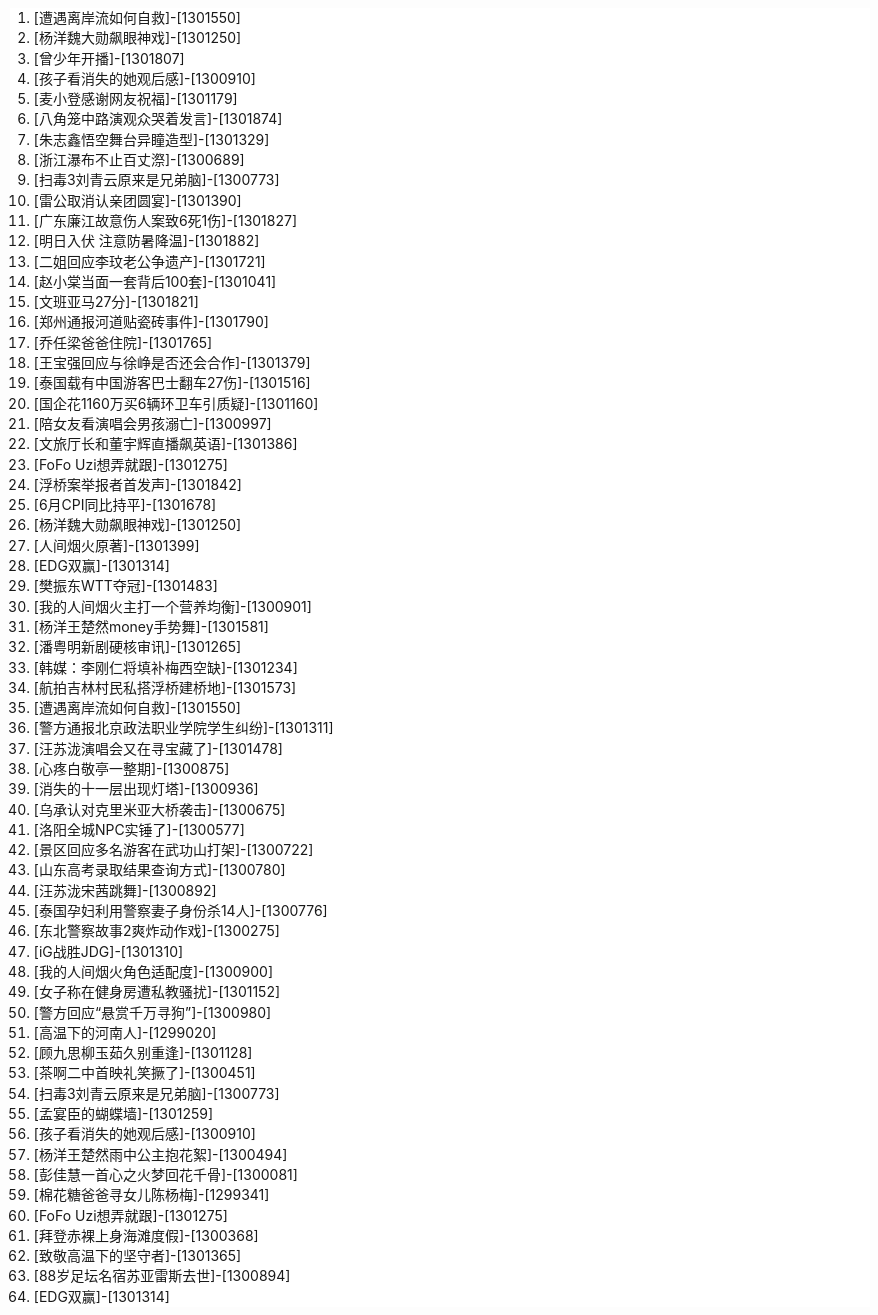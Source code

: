 1. [遭遇离岸流如何自救]-[1301550]
1. [杨洋魏大勋飙眼神戏]-[1301250]
1. [曾少年开播]-[1301807]
1. [孩子看消失的她观后感]-[1300910]
1. [麦小登感谢网友祝福]-[1301179]
1. [八角笼中路演观众哭着发言]-[1301874]
1. [朱志鑫悟空舞台异瞳造型]-[1301329]
1. [浙江瀑布不止百丈漈]-[1300689]
1. [扫毒3刘青云原来是兄弟脑]-[1300773]
1. [雷公取消认亲团圆宴]-[1301390]
1. [广东廉江故意伤人案致6死1伤]-[1301827]
1. [明日入伏 注意防暑降温]-[1301882]
1. [二姐回应李玟老公争遗产]-[1301721]
1. [赵小棠当面一套背后100套]-[1301041]
1. [文班亚马27分]-[1301821]
1. [郑州通报河道贴瓷砖事件]-[1301790]
1. [乔任梁爸爸住院]-[1301765]
1. [王宝强回应与徐峥是否还会合作]-[1301379]
1. [泰国载有中国游客巴士翻车27伤]-[1301516]
1. [国企花1160万买6辆环卫车引质疑]-[1301160]
1. [陪女友看演唱会男孩溺亡]-[1300997]
1. [文旅厅长和董宇辉直播飙英语]-[1301386]
1. [FoFo Uzi想弄就跟]-[1301275]
1. [浮桥案举报者首发声]-[1301842]
1. [6月CPI同比持平]-[1301678]
1. [杨洋魏大勋飙眼神戏]-[1301250]
1. [人间烟火原著]-[1301399]
1. [EDG双赢]-[1301314]
1. [樊振东WTT夺冠]-[1301483]
1. [我的人间烟火主打一个营养均衡]-[1300901]
1. [杨洋王楚然money手势舞]-[1301581]
1. [潘粤明新剧硬核审讯]-[1301265]
1. [韩媒：李刚仁将填补梅西空缺]-[1301234]
1. [航拍吉林村民私搭浮桥建桥地]-[1301573]
1. [遭遇离岸流如何自救]-[1301550]
1. [警方通报北京政法职业学院学生纠纷]-[1301311]
1. [汪苏泷演唱会又在寻宝藏了]-[1301478]
1. [心疼白敬亭一整期]-[1300875]
1. [消失的十一层出现灯塔]-[1300936]
1. [乌承认对克里米亚大桥袭击]-[1300675]
1. [洛阳全城NPC实锤了]-[1300577]
1. [景区回应多名游客在武功山打架]-[1300722]
1. [山东高考录取结果查询方式]-[1300780]
1. [汪苏泷宋茜跳舞]-[1300892]
1. [泰国孕妇利用警察妻子身份杀14人]-[1300776]
1. [东北警察故事2爽炸动作戏]-[1300275]
1. [iG战胜JDG]-[1301310]
1. [我的人间烟火角色适配度]-[1300900]
1. [女子称在健身房遭私教骚扰]-[1301152]
1. [警方回应“悬赏千万寻狗”]-[1300980]
1. [高温下的河南人]-[1299020]
1. [顾九思柳玉茹久别重逢]-[1301128]
1. [茶啊二中首映礼笑撅了]-[1300451]
1. [扫毒3刘青云原来是兄弟脑]-[1300773]
1. [孟宴臣的蝴蝶墙]-[1301259]
1. [孩子看消失的她观后感]-[1300910]
1. [杨洋王楚然雨中公主抱花絮]-[1300494]
1. [彭佳慧一首心之火梦回花千骨]-[1300081]
1. [棉花糖爸爸寻女儿陈杨梅]-[1299341]
1. [FoFo Uzi想弄就跟]-[1301275]
1. [拜登赤裸上身海滩度假]-[1300368]
1. [致敬高温下的坚守者]-[1301365]
1. [88岁足坛名宿苏亚雷斯去世]-[1300894]
1. [EDG双赢]-[1301314]